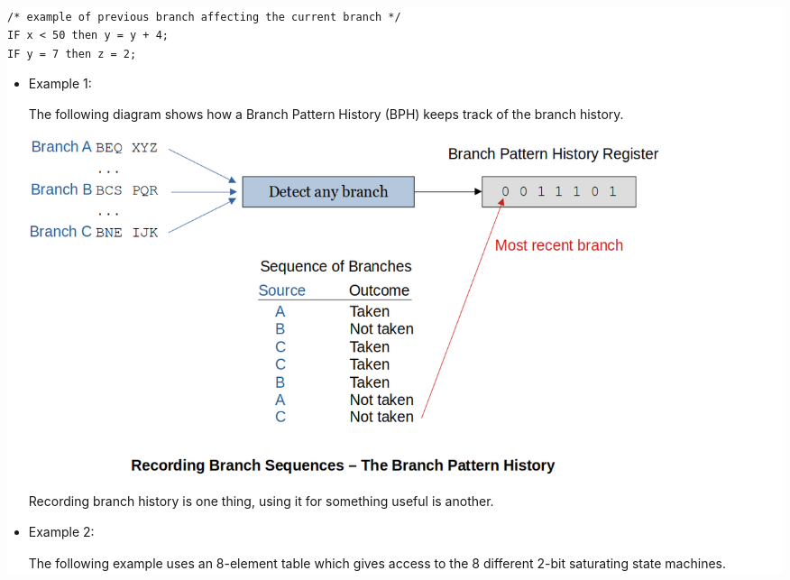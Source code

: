   ```plain
  /* example of previous branch affecting the current branch */
  IF x < 50 then y = y + 4;
  IF y = 7 then z = 2;
  ```

* Example 1:

  The following diagram shows how a Branch Pattern History (BPH) keeps track of the branch history.

  

  <img src="./img/branch-pattern-history.png" alt="branch-pattern-history" width="700">

  

  Recording branch history is one thing, using it for something useful is another.

* Example 2:

  The following example uses an 8-element table which gives access to the 8 different 2-bit saturating state machines.

  
